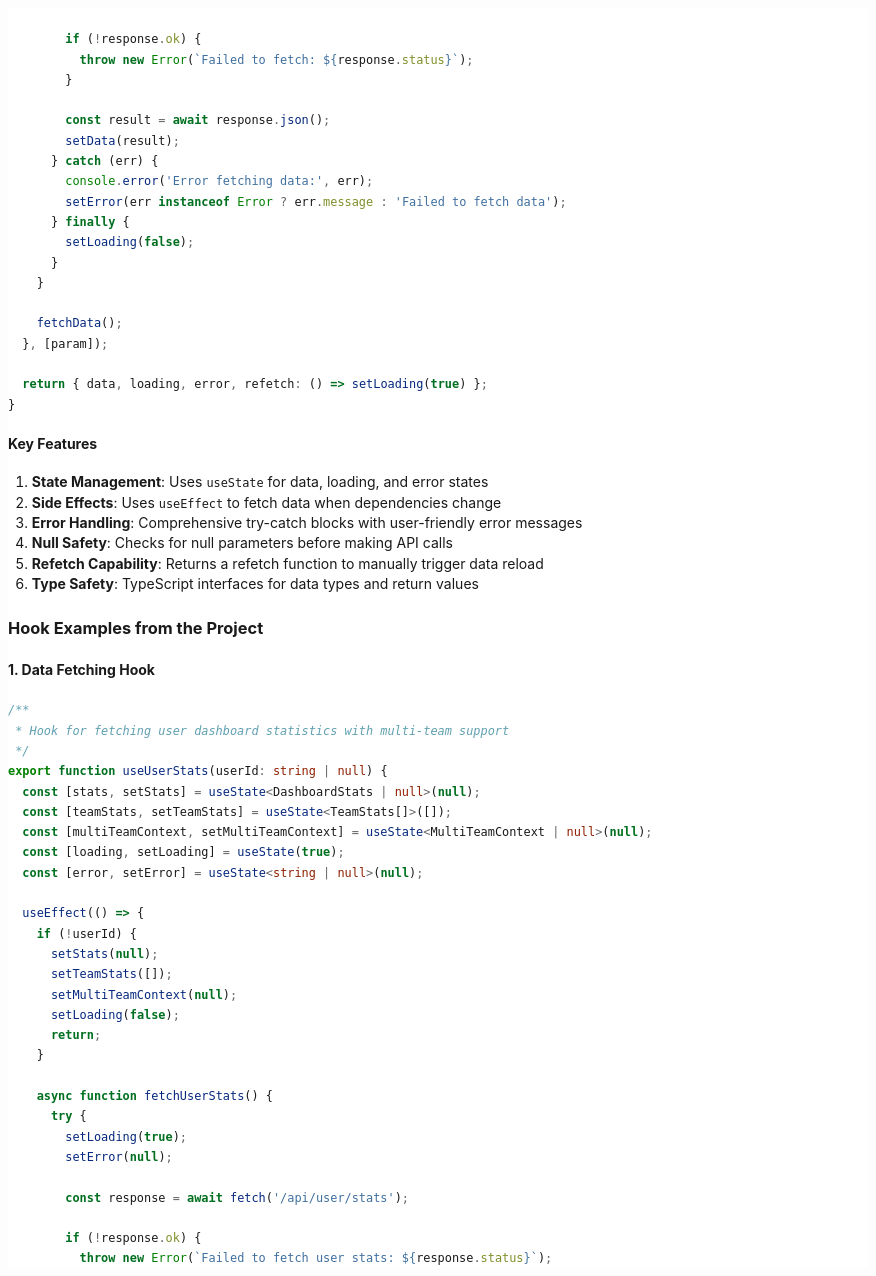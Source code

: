 ```typescript

        if (!response.ok) {
          throw new Error(`Failed to fetch: ${response.status}`);
        }

        const result = await response.json();
        setData(result);
      } catch (err) {
        console.error('Error fetching data:', err);
        setError(err instanceof Error ? err.message : 'Failed to fetch data');
      } finally {
        setLoading(false);
      }
    }

    fetchData();
  }, [param]);

  return { data, loading, error, refetch: () => setLoading(true) };
}
```

#### Key Features

1. **State Management**: Uses `useState` for data, loading, and error states
2. **Side Effects**: Uses `useEffect` to fetch data when dependencies change
3. **Error Handling**: Comprehensive try-catch blocks with user-friendly error messages
4. **Null Safety**: Checks for null parameters before making API calls
5. **Refetch Capability**: Returns a refetch function to manually trigger data reload
6. **Type Safety**: TypeScript interfaces for data types and return values

### Hook Examples from the Project

#### 1. Data Fetching Hook

```typescript
/**
 * Hook for fetching user dashboard statistics with multi-team support
 */
export function useUserStats(userId: string | null) {
  const [stats, setStats] = useState<DashboardStats | null>(null);
  const [teamStats, setTeamStats] = useState<TeamStats[]>([]);
  const [multiTeamContext, setMultiTeamContext] = useState<MultiTeamContext | null>(null);
  const [loading, setLoading] = useState(true);
  const [error, setError] = useState<string | null>(null);

  useEffect(() => {
    if (!userId) {
      setStats(null);
      setTeamStats([]);
      setMultiTeamContext(null);
      setLoading(false);
      return;
    }

    async function fetchUserStats() {
      try {
        setLoading(true);
        setError(null);

        const response = await fetch('/api/user/stats');

        if (!response.ok) {
          throw new Error(`Failed to fetch user stats: ${response.status}`);
```